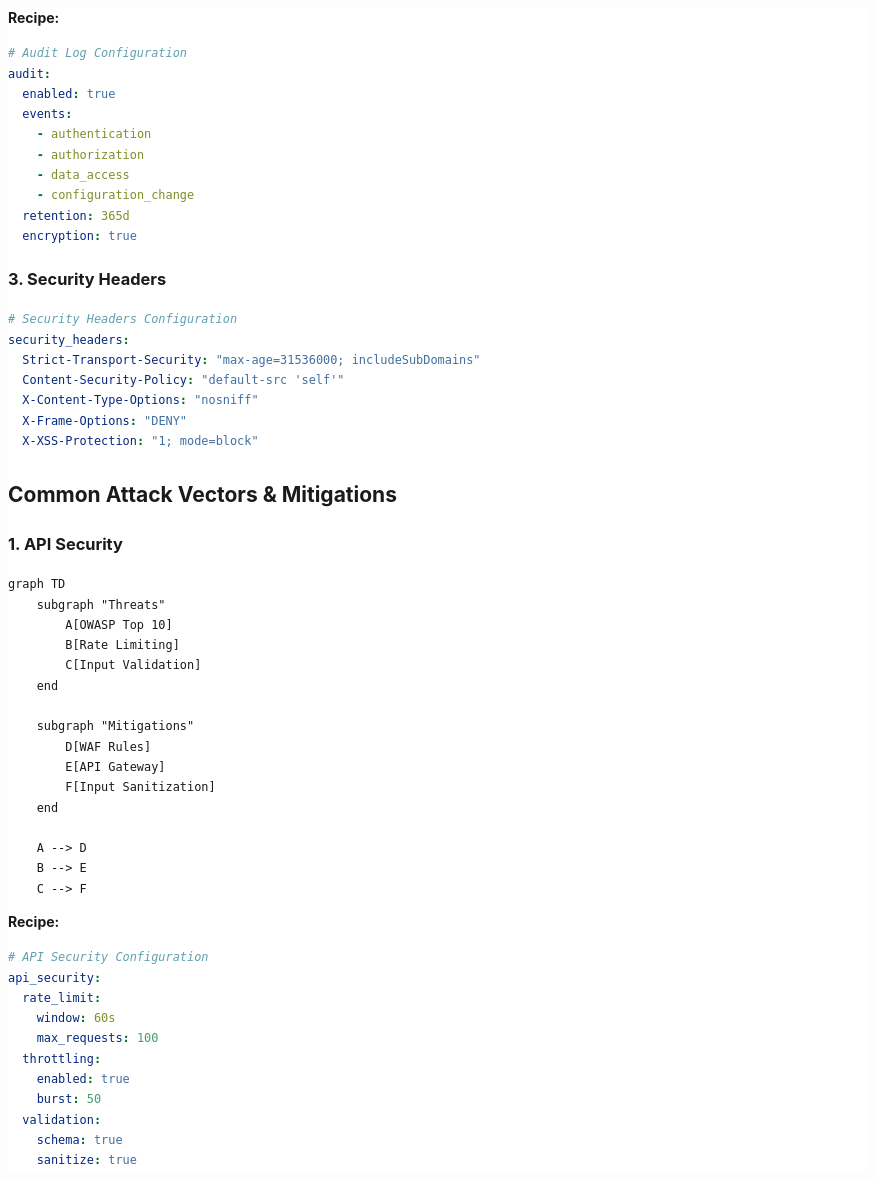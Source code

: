 **Recipe:**
```yaml
# Audit Log Configuration
audit:
  enabled: true
  events:
    - authentication
    - authorization
    - data_access
    - configuration_change
  retention: 365d
  encryption: true
```

### 3. Security Headers

```yaml
# Security Headers Configuration
security_headers:
  Strict-Transport-Security: "max-age=31536000; includeSubDomains"
  Content-Security-Policy: "default-src 'self'"
  X-Content-Type-Options: "nosniff"
  X-Frame-Options: "DENY"
  X-XSS-Protection: "1; mode=block"
```

## Common Attack Vectors & Mitigations

### 1. API Security

```mermaid
graph TD
    subgraph "Threats"
        A[OWASP Top 10]
        B[Rate Limiting]
        C[Input Validation]
    end
    
    subgraph "Mitigations"
        D[WAF Rules]
        E[API Gateway]
        F[Input Sanitization]
    end
    
    A --> D
    B --> E
    C --> F
```

**Recipe:**
```yaml
# API Security Configuration
api_security:
  rate_limit:
    window: 60s
    max_requests: 100
  throttling:
    enabled: true
    burst: 50
  validation:
    schema: true
    sanitize: true
```
